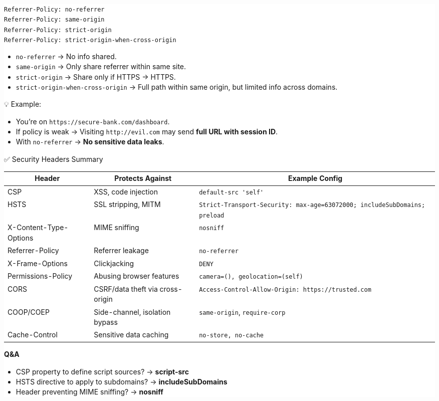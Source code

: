 ```http
Referrer-Policy: no-referrer
Referrer-Policy: same-origin
Referrer-Policy: strict-origin
Referrer-Policy: strict-origin-when-cross-origin
```

* `no-referrer` → No info shared.
* `same-origin` → Only share referrer within same site.
* `strict-origin` → Share only if HTTPS → HTTPS.
* `strict-origin-when-cross-origin` → Full path within same origin, but limited info across domains.

💡 Example:

* You’re on `https://secure-bank.com/dashboard`.
* If policy is weak → Visiting `http://evil.com` may send **full URL with session ID**.
* With `no-referrer` → **No sensitive data leaks**.


✅ Security Headers Summary

| Header                 | Protects Against                 | Example Config                                                            |
| ---------------------- | -------------------------------- | ------------------------------------------------------------------------- |
| CSP                    | XSS, code injection              | `default-src 'self'`                                                      |
| HSTS                   | SSL stripping, MITM              | `Strict-Transport-Security: max-age=63072000; includeSubDomains; preload` |
| X-Content-Type-Options | MIME sniffing                    | `nosniff`                                                                 |
| Referrer-Policy        | Referrer leakage                 | `no-referrer`                                                             |
| X-Frame-Options        | Clickjacking                     | `DENY`                                                                    |
| Permissions-Policy     | Abusing browser features         | `camera=(), geolocation=(self)`                                           |
| CORS                   | CSRF/data theft via cross-origin | `Access-Control-Allow-Origin: https://trusted.com`                        |
| COOP/COEP              | Side-channel, isolation bypass   | `same-origin`, `require-corp`                                             |
| Cache-Control          | Sensitive data caching           | `no-store, no-cache`                                                      |



**Q\&A**

* CSP property to define script sources? → **script-src**
* HSTS directive to apply to subdomains? → **includeSubDomains**
* Header preventing MIME sniffing? → **nosniff**

